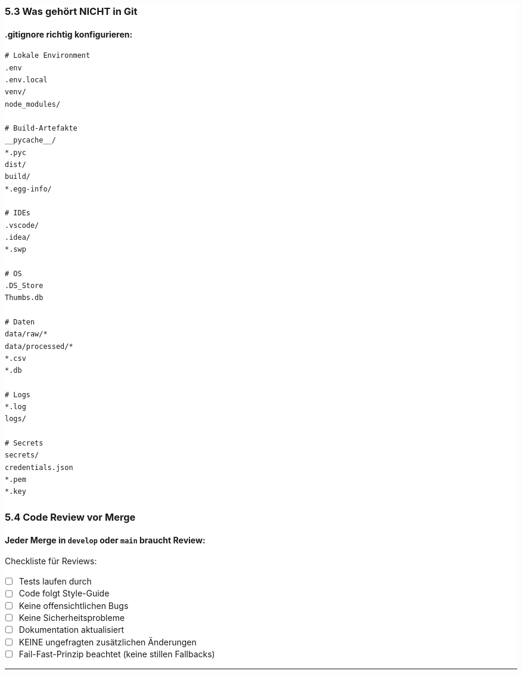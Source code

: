 ### 5.3 Was gehört NICHT in Git

**.gitignore richtig konfigurieren:**

```gitignore
# Lokale Environment
.env
.env.local
venv/
node_modules/

# Build-Artefakte
__pycache__/
*.pyc
dist/
build/
*.egg-info/

# IDEs
.vscode/
.idea/
*.swp

# OS
.DS_Store
Thumbs.db

# Daten
data/raw/*
data/processed/*
*.csv
*.db

# Logs
*.log
logs/

# Secrets
secrets/
credentials.json
*.pem
*.key
```

### 5.4 Code Review vor Merge

**Jeder Merge in `develop` oder `main` braucht Review:**

Checkliste für Reviews:
- [ ] Tests laufen durch
- [ ] Code folgt Style-Guide
- [ ] Keine offensichtlichen Bugs
- [ ] Keine Sicherheitsprobleme
- [ ] Dokumentation aktualisiert
- [ ] KEINE ungefragten zusätzlichen Änderungen
- [ ] Fail-Fast-Prinzip beachtet (keine stillen Fallbacks)

---
